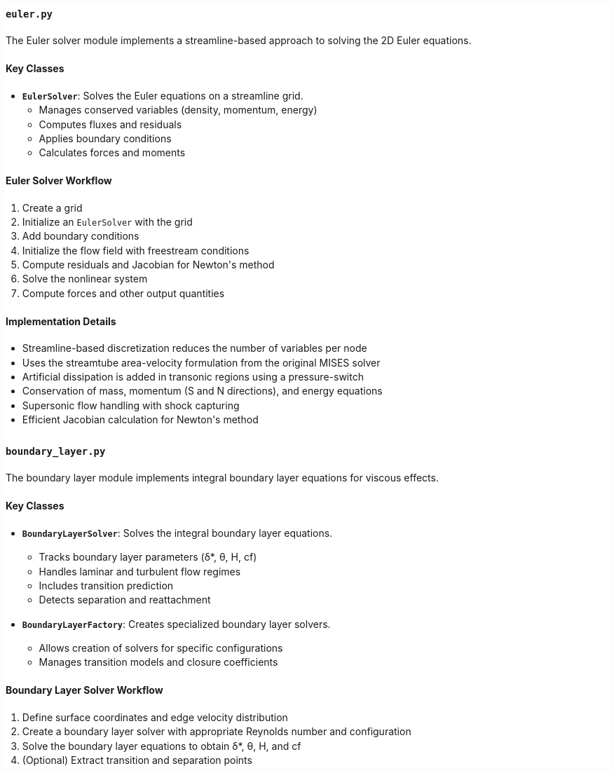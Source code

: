 ### `euler.py`

The Euler solver module implements a streamline-based approach to solving the 2D Euler equations.

#### Key Classes

- **`EulerSolver`**: Solves the Euler equations on a streamline grid.
  - Manages conserved variables (density, momentum, energy)
  - Computes fluxes and residuals
  - Applies boundary conditions
  - Calculates forces and moments

#### Euler Solver Workflow

1. Create a grid
2. Initialize an `EulerSolver` with the grid
3. Add boundary conditions
4. Initialize the flow field with freestream conditions
5. Compute residuals and Jacobian for Newton's method
6. Solve the nonlinear system
7. Compute forces and other output quantities

#### Implementation Details

- Streamline-based discretization reduces the number of variables per node
- Uses the streamtube area-velocity formulation from the original MISES solver
- Artificial dissipation is added in transonic regions using a pressure-switch
- Conservation of mass, momentum (S and N directions), and energy equations
- Supersonic flow handling with shock capturing
- Efficient Jacobian calculation for Newton's method

### `boundary_layer.py`

The boundary layer module implements integral boundary layer equations for viscous effects.

#### Key Classes

- **`BoundaryLayerSolver`**: Solves the integral boundary layer equations.
  - Tracks boundary layer parameters (δ*, θ, H, cf)
  - Handles laminar and turbulent flow regimes
  - Includes transition prediction
  - Detects separation and reattachment

- **`BoundaryLayerFactory`**: Creates specialized boundary layer solvers.
  - Allows creation of solvers for specific configurations
  - Manages transition models and closure coefficients

#### Boundary Layer Solver Workflow

1. Define surface coordinates and edge velocity distribution
2. Create a boundary layer solver with appropriate Reynolds number and configuration
3. Solve the boundary layer equations to obtain δ*, θ, H, and cf
4. (Optional) Extract transition and separation points
